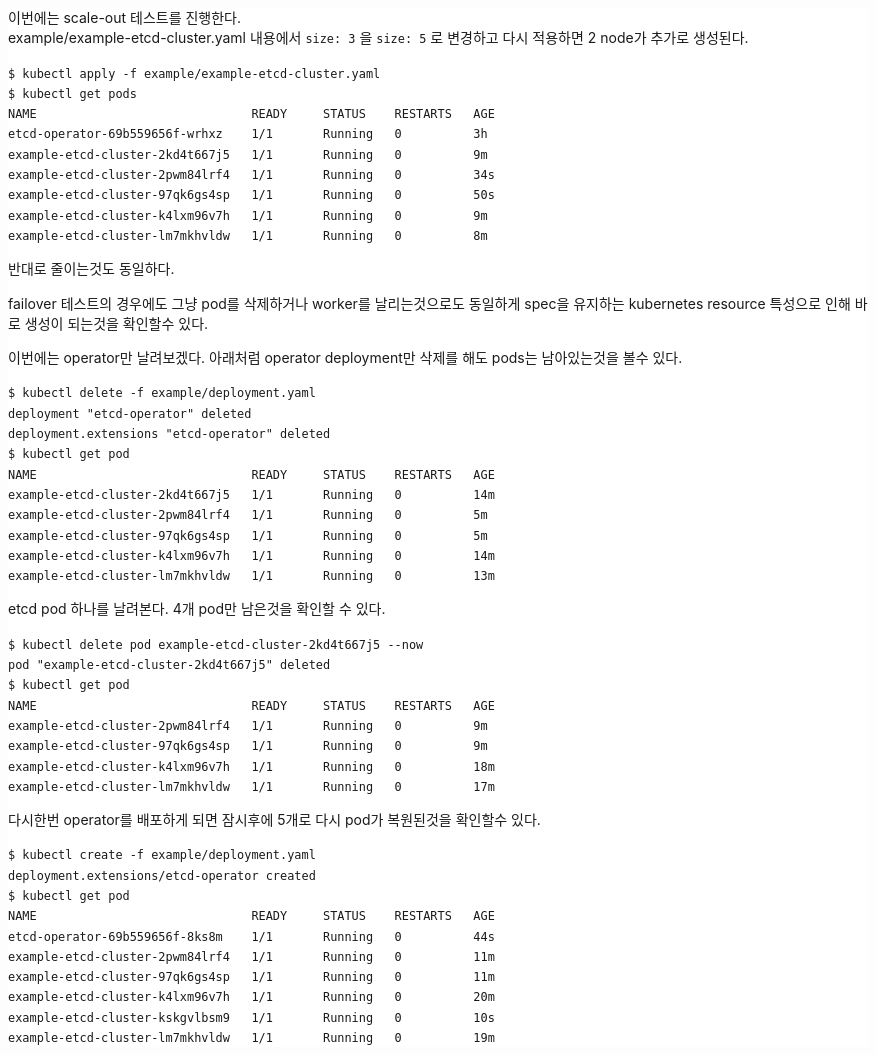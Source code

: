 이번에는 scale-out 테스트를 진행한다.  
example/example-etcd-cluster.yaml 내용에서 ```size: 3``` 을 ```size: 5``` 로 변경하고 다시 적용하면 2 node가 추가로 생성된다.

```
$ kubectl apply -f example/example-etcd-cluster.yaml
$ kubectl get pods
NAME                              READY     STATUS    RESTARTS   AGE
etcd-operator-69b559656f-wrhxz    1/1       Running   0          3h
example-etcd-cluster-2kd4t667j5   1/1       Running   0          9m
example-etcd-cluster-2pwm84lrf4   1/1       Running   0          34s
example-etcd-cluster-97qk6gs4sp   1/1       Running   0          50s
example-etcd-cluster-k4lxm96v7h   1/1       Running   0          9m
example-etcd-cluster-lm7mkhvldw   1/1       Running   0          8m
```

반대로 줄이는것도 동일하다.

failover 테스트의 경우에도 그냥 pod를 삭제하거나 worker를 날리는것으로도 동일하게 spec을 유지하는 kubernetes resource 특성으로 인해 바로 생성이 되는것을 확인할수 있다.

이번에는 operator만 날려보겠다. 아래처럼 operator deployment만 삭제를 해도 pods는 남아있는것을 볼수 있다.

```
$ kubectl delete -f example/deployment.yaml
deployment "etcd-operator" deleted
deployment.extensions "etcd-operator" deleted
$ kubectl get pod
NAME                              READY     STATUS    RESTARTS   AGE
example-etcd-cluster-2kd4t667j5   1/1       Running   0          14m
example-etcd-cluster-2pwm84lrf4   1/1       Running   0          5m
example-etcd-cluster-97qk6gs4sp   1/1       Running   0          5m
example-etcd-cluster-k4lxm96v7h   1/1       Running   0          14m
example-etcd-cluster-lm7mkhvldw   1/1       Running   0          13m
```

etcd pod 하나를 날려본다. 4개 pod만 남은것을 확인할 수 있다.

```
$ kubectl delete pod example-etcd-cluster-2kd4t667j5 --now
pod "example-etcd-cluster-2kd4t667j5" deleted
$ kubectl get pod
NAME                              READY     STATUS    RESTARTS   AGE
example-etcd-cluster-2pwm84lrf4   1/1       Running   0          9m
example-etcd-cluster-97qk6gs4sp   1/1       Running   0          9m
example-etcd-cluster-k4lxm96v7h   1/1       Running   0          18m
example-etcd-cluster-lm7mkhvldw   1/1       Running   0          17m
```

다시한번 operator를 배포하게 되면 잠시후에 5개로 다시 pod가 복원된것을 확인할수 있다.

```
$ kubectl create -f example/deployment.yaml
deployment.extensions/etcd-operator created
$ kubectl get pod
NAME                              READY     STATUS    RESTARTS   AGE
etcd-operator-69b559656f-8ks8m    1/1       Running   0          44s
example-etcd-cluster-2pwm84lrf4   1/1       Running   0          11m
example-etcd-cluster-97qk6gs4sp   1/1       Running   0          11m
example-etcd-cluster-k4lxm96v7h   1/1       Running   0          20m
example-etcd-cluster-kskgvlbsm9   1/1       Running   0          10s
example-etcd-cluster-lm7mkhvldw   1/1       Running   0          19m
```
